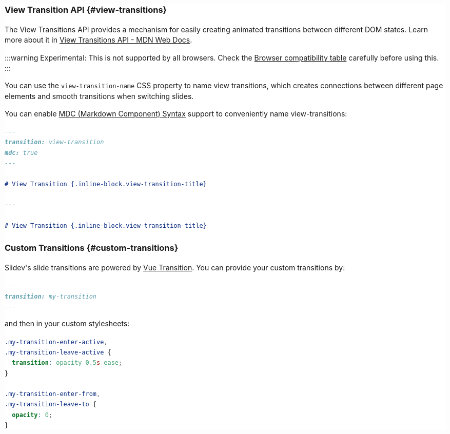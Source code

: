 ### View Transition API {#view-transitions}

The View Transitions API provides a mechanism for easily creating animated transitions between different DOM states. Learn more about it in [View Transitions API - MDN Web Docs](https://developer.mozilla.org/en-US/docs/Web/API/View_Transitions_API).

:::warning
Experimental: This is not supported by all browsers. Check the [Browser compatibility table](https://developer.mozilla.org/en-US/docs/Web/API/View_Transitions_API#browser_compatibility) carefully before using this.
:::

You can use the `view-transition-name` CSS property to name view transitions, which creates connections between different page elements and smooth transitions when switching slides.

You can enable [MDC (Markdown Component) Syntax](/guide/syntax#mdc-syntax) support to conveniently name view-transitions:

```md
---
transition: view-transition
mdc: true
---

# View Transition {.inline-block.view-transition-title}

---

# View Transition {.inline-block.view-transition-title}
```

### Custom Transitions {#custom-transitions}

Slidev's slide transitions are powered by [Vue Transition](https://vuejs.org/guide/built-ins/transition.html). You can provide your custom transitions by:

```md
---
transition: my-transition
---
```

and then in your custom stylesheets:

```css
.my-transition-enter-active,
.my-transition-leave-active {
  transition: opacity 0.5s ease;
}

.my-transition-enter-from,
.my-transition-leave-to {
  opacity: 0;
}
```
